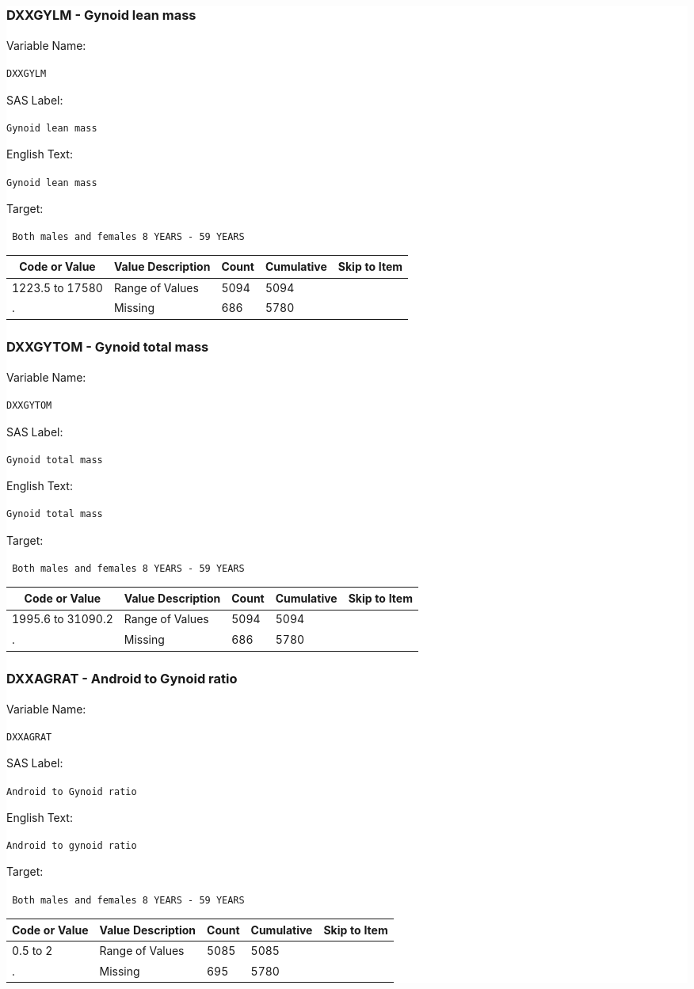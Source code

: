 ### DXXGYLM - Gynoid lean mass

Variable Name:

    DXXGYLM
SAS Label:

    Gynoid lean mass
English Text:

    Gynoid lean mass
Target:

     Both males and females 8 YEARS - 59 YEARS
Code or Value | Value Description | Count | Cumulative | Skip to Item  
---|---|---|---|---  
1223.5 to 17580 | Range of Values | 5094 | 5094 |   
. | Missing | 686 | 5780 |   
  
### DXXGYTOM - Gynoid total mass

Variable Name:

    DXXGYTOM
SAS Label:

    Gynoid total mass
English Text:

    Gynoid total mass
Target:

     Both males and females 8 YEARS - 59 YEARS
Code or Value | Value Description | Count | Cumulative | Skip to Item  
---|---|---|---|---  
1995.6 to 31090.2 | Range of Values | 5094 | 5094 |   
. | Missing | 686 | 5780 |   
  
### DXXAGRAT - Android to Gynoid ratio

Variable Name:

    DXXAGRAT
SAS Label:

    Android to Gynoid ratio
English Text:

    Android to gynoid ratio
Target:

     Both males and females 8 YEARS - 59 YEARS
Code or Value | Value Description | Count | Cumulative | Skip to Item  
---|---|---|---|---  
0.5 to 2 | Range of Values | 5085 | 5085 |   
. | Missing | 695 | 5780 |   
  